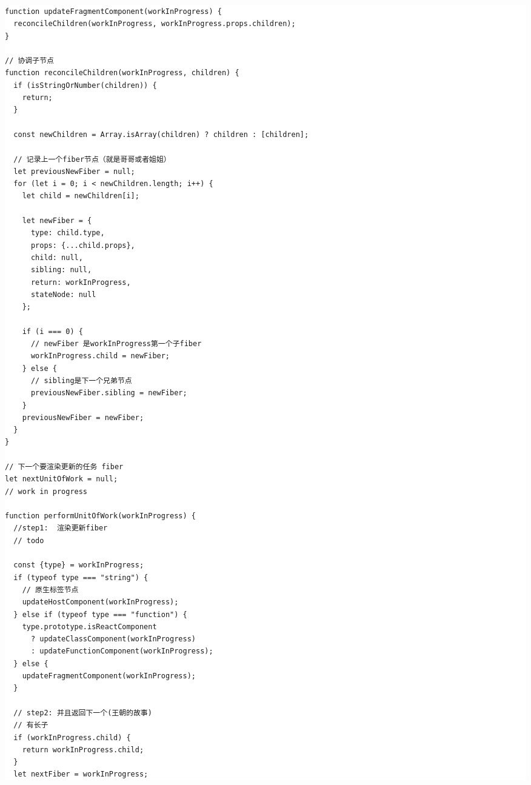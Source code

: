 ```
function updateFragmentComponent(workInProgress) {
  reconcileChildren(workInProgress, workInProgress.props.children);
}

// 协调子节点
function reconcileChildren(workInProgress, children) {
  if (isStringOrNumber(children)) {
    return;
  }

  const newChildren = Array.isArray(children) ? children : [children];

  // 记录上一个fiber节点（就是哥哥或者姐姐）
  let previousNewFiber = null;
  for (let i = 0; i < newChildren.length; i++) {
    let child = newChildren[i];

    let newFiber = {
      type: child.type,
      props: {...child.props},
      child: null,
      sibling: null,
      return: workInProgress,
      stateNode: null
    };

    if (i === 0) {
      // newFiber 是workInProgress第一个子fiber
      workInProgress.child = newFiber;
    } else {
      // sibling是下一个兄弟节点
      previousNewFiber.sibling = newFiber;
    }
    previousNewFiber = newFiber;
  }
}

// 下一个要渲染更新的任务 fiber
let nextUnitOfWork = null;
// work in progress

function performUnitOfWork(workInProgress) {
  //step1:  渲染更新fiber
  // todo

  const {type} = workInProgress;
  if (typeof type === "string") {
    // 原生标签节点
    updateHostComponent(workInProgress);
  } else if (typeof type === "function") {
    type.prototype.isReactComponent
      ? updateClassComponent(workInProgress)
      : updateFunctionComponent(workInProgress);
  } else {
    updateFragmentComponent(workInProgress);
  }

  // step2: 并且返回下一个(王朝的故事)
  // 有长子
  if (workInProgress.child) {
    return workInProgress.child;
  }
  let nextFiber = workInProgress;
```